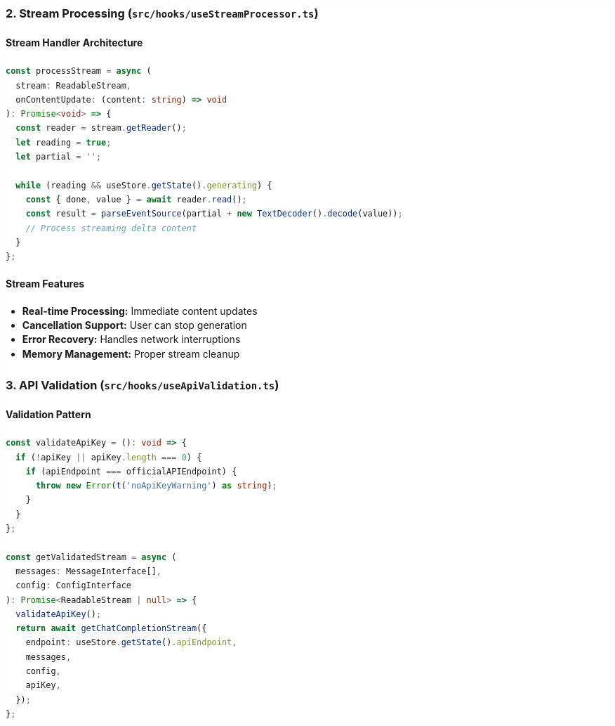 ### 2. Stream Processing (`src/hooks/useStreamProcessor.ts`)

#### Stream Handler Architecture

```typescript
const processStream = async (
  stream: ReadableStream,
  onContentUpdate: (content: string) => void
): Promise<void> => {
  const reader = stream.getReader();
  let reading = true;
  let partial = '';

  while (reading && useStore.getState().generating) {
    const { done, value } = await reader.read();
    const result = parseEventSource(partial + new TextDecoder().decode(value));
    // Process streaming delta content
  }
};
```

#### Stream Features

- **Real-time Processing:** Immediate content updates
- **Cancellation Support:** User can stop generation
- **Error Recovery:** Handles network interruptions
- **Memory Management:** Proper stream cleanup

### 3. API Validation (`src/hooks/useApiValidation.ts`)

#### Validation Pattern

```typescript
const validateApiKey = (): void => {
  if (!apiKey || apiKey.length === 0) {
    if (apiEndpoint === officialAPIEndpoint) {
      throw new Error(t('noApiKeyWarning') as string);
    }
  }
};

const getValidatedStream = async (
  messages: MessageInterface[],
  config: ConfigInterface
): Promise<ReadableStream | null> => {
  validateApiKey();
  return await getChatCompletionStream({
    endpoint: useStore.getState().apiEndpoint,
    messages,
    config,
    apiKey,
  });
};
```
